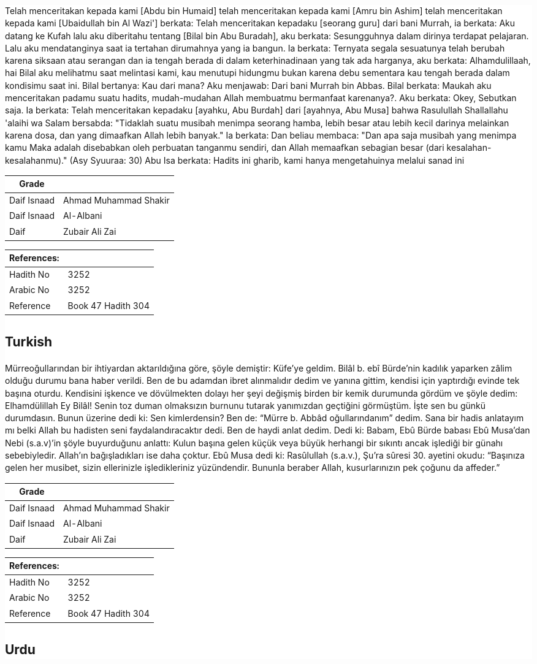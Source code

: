 Telah menceritakan kepada kami [Abdu bin Humaid] telah menceritakan kepada kami [Amru bin Ashim] telah menceritakan kepada kami [Ubaidullah bin Al Wazi'] berkata: Telah menceritakan kepadaku [seorang guru] dari bani Murrah, ia berkata: Aku datang ke Kufah lalu aku diberitahu tentang [Bilal bin Abu Buradah], aku berkata: Sesungguhnya dalam dirinya terdapat pelajaran. Lalu aku mendatanginya saat ia tertahan dirumahnya yang ia bangun. Ia berkata: Ternyata segala sesuatunya telah berubah karena siksaan atau serangan dan ia tengah berada di dalam keterhinadinaan yang tak ada harganya, aku berkata: Alhamdulillaah, hai Bilal aku melihatmu saat melintasi kami, kau menutupi hidungmu bukan karena debu sementara kau tengah berada dalam kondisimu saat ini. Bilal bertanya: Kau dari mana? Aku menjawab: Dari bani Murrah bin Abbas. Bilal berkata: Maukah aku menceritakan padamu suatu hadits, mudah-mudahan Allah membuatmu bermanfaat karenanya?. Aku berkata: Okey, Sebutkan saja. Ia berkata: Telah menceritakan kepadaku [ayahku, Abu Burdah] dari [ayahnya, Abu Musa] bahwa Rasulullah Shallallahu 'alaihi wa Salam bersabda: "Tidaklah suatu musibah menimpa seorang hamba, lebih besar atau lebih kecil darinya melainkan karena dosa, dan yang dimaafkan Allah lebih banyak." Ia berkata: Dan beliau membaca: "Dan apa saja musibah yang menimpa kamu Maka adalah disebabkan oleh perbuatan tanganmu sendiri, dan Allah memaafkan sebagian besar (dari kesalahan-kesalahanmu)." (Asy Syuuraa: 30) Abu Isa berkata: Hadits ini gharib, kami hanya mengetahuinya melalui sanad ini
</div>
<div style={{backgroundColor:'#f8f9fa',padding:20, marginBottom: 10}}><table> <thead> <tr> <th>Grade</th> <th></th> </tr> </thead> <tbody> <tr><td>Daif Isnaad</td><td>Ahmad Muhammad Shakir</td></tr><tr><td>Daif Isnaad</td><td>Al-Albani</td></tr><tr><td>Daif</td><td>Zubair Ali Zai</td></tr></tbody></table><table> <thead> <tr> <th>References:</th> <th></th> </tr> </thead> <tbody><tr><td>Hadith No</td><td>3252</td></tr><tr><td>Arabic No</td><td>3252</td></tr><tr><td>Reference</td><td>Book 47 Hadith 304</td></tr></tbody></table></div>

## Turkish


<div dir="ltr" lang="tr" style={{fontSize:'larger',backgroundColor:'#f8f9fa',padding:20}}>
Mürreoğullarından bir ihtiyardan aktarıldığına göre, şöyle demiştir: Küfe’ye geldim. Bilâl b. ebî Bürde’nin kadılık yaparken zâlim olduğu durumu bana haber verildi. Ben de bu adamdan ibret alınmalıdır dedim ve yanına gittim, kendisi için yaptırdığı evinde tek başına oturdu. Kendisini işkence ve dövülmekten dolayı her şeyi değişmiş birden bir kemik durumunda gördüm ve şöyle dedim: Elhamdülillah Ey Bilâl! Senin toz duman olmaksızın burnunu tutarak yanımızdan geçtiğini görmüştüm. İşte sen bu günkü durumdasın. Bunun üzerine dedi ki: Sen kimlerdensin? Ben de: “Mürre b. Abbâd oğullarındanım” dedim. Sana bir hadis anlatayım mı belki Allah bu hadisten seni faydalandıracaktır dedi. Ben de haydi anlat dedim. Dedi ki: Babam, Ebû Bürde babası Ebû Musa’dan Nebi (s.a.v)’in şöyle buyurduğunu anlattı: Kulun başına gelen küçük veya büyük herhangi bir sıkıntı ancak işlediği bir günahı sebebiyledir. Allah’ın bağışladıkları ise daha çoktur. Ebû Musa dedi ki: Rasûlullah (s.a.v.), Şu’ra sûresi 30. ayetini okudu: “Başınıza gelen her musibet, sizin ellerinizle işledikleriniz yüzündendir. Bununla beraber Allah, kusurlarınızın pek çoğunu da affeder.”
</div>
<div style={{backgroundColor:'#f8f9fa',padding:20, marginBottom: 10}}><table> <thead> <tr> <th>Grade</th> <th></th> </tr> </thead> <tbody> <tr><td>Daif Isnaad</td><td>Ahmad Muhammad Shakir</td></tr><tr><td>Daif Isnaad</td><td>Al-Albani</td></tr><tr><td>Daif</td><td>Zubair Ali Zai</td></tr></tbody></table><table> <thead> <tr> <th>References:</th> <th></th> </tr> </thead> <tbody><tr><td>Hadith No</td><td>3252</td></tr><tr><td>Arabic No</td><td>3252</td></tr><tr><td>Reference</td><td>Book 47 Hadith 304</td></tr></tbody></table></div>

## Urdu


<div dir="rtl" lang="ur" style={{fontSize:'larger',backgroundColor:'#f8f9fa',padding:20}}>
